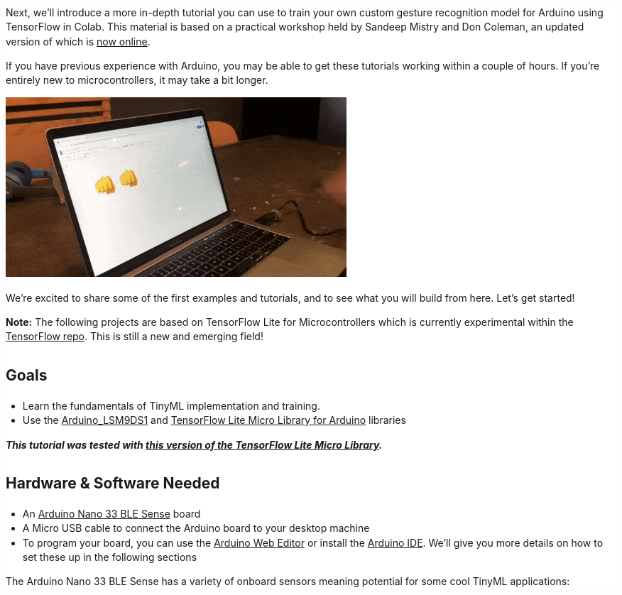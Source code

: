 Next, we’ll introduce a more in-depth tutorial you can use to train your own custom gesture recognition model for Arduino using TensorFlow in Colab. This material is based on a practical workshop held by Sandeep Mistry and Don Coleman, an updated version of which is [now online](https://github.com/arduino/ArduinoTensorFlowLiteTutorials/tree/master/GestureToEmoji). 

If you have previous experience with Arduino, you may be able to get these tutorials working within a couple of hours. If you’re entirely new to microcontrollers, it may take a bit longer. 

![Example 2: Training your own gesture classification model.](assets/ezgif-1-c5bdaa9f0bee.gif)

We’re excited to share some of the first examples and tutorials, and to see what you will build from here. Let’s get started!

<iframe width="560" height="315" src="https://www.youtube.com/embed/HzCRZsGJLbI" title="YouTube video player" frameborder="0" allow="accelerometer; autoplay; clipboard-write; encrypted-media; gyroscope; picture-in-picture" allowfullscreen></iframe>

**Note:** The following projects are based on TensorFlow Lite for Microcontrollers which is currently experimental within the [TensorFlow repo](https://github.com/tensorflow/tensorflow/tree/master/tensorflow/lite/experimental/micro). This is still a new and emerging field!

## Goals 
- Learn the fundamentals of TinyML implementation and training.
- Use the [Arduino_LSM9DS1](https://www.arduino.cc/en/Reference/ArduinoLSM9DS1) and [TensorFlow Lite Micro Library for Arduino](https://github.com/tensorflow/tflite-micro-arduino-examples) libraries

***This tutorial was tested with [this version of the TensorFlow Lite Micro Library](https://github.com/tensorflow/tflite-micro-arduino-examples/archive/4056e5f13aafb4dd3eda46cec273133a1d5e9593.zip).***

## Hardware & Software Needed
- An [Arduino Nano 33 BLE Sense](https://store.arduino.cc/nano-33-ble-sense) board
- A Micro USB cable to connect the Arduino board to your desktop machine
- To program your board, you can use the [Arduino Web Editor](https://www.arduino.cc/en/main/software) or install the [Arduino IDE](https://www.arduino.cc/en/main/software). We’ll give you more details on how to set these up in the following sections

The Arduino Nano 33 BLE Sense has a variety of onboard sensors meaning potential for some cool TinyML applications:
